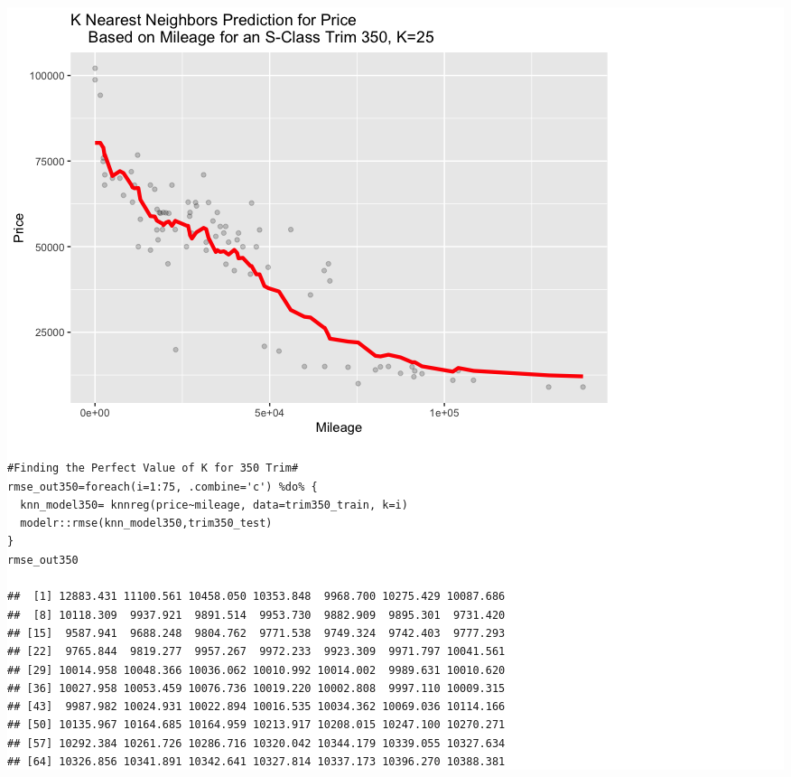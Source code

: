 ![](eco-395-homework-1_files/figure-markdown_strict/unnamed-chunk-10-2.png)

    #Finding the Perfect Value of K for 350 Trim#
    rmse_out350=foreach(i=1:75, .combine='c') %do% {
      knn_model350= knnreg(price~mileage, data=trim350_train, k=i)
      modelr::rmse(knn_model350,trim350_test)
    }
    rmse_out350

    ##  [1] 12883.431 11100.561 10458.050 10353.848  9968.700 10275.429 10087.686
    ##  [8] 10118.309  9937.921  9891.514  9953.730  9882.909  9895.301  9731.420
    ## [15]  9587.941  9688.248  9804.762  9771.538  9749.324  9742.403  9777.293
    ## [22]  9765.844  9819.277  9957.267  9972.233  9923.309  9971.797 10041.561
    ## [29] 10014.958 10048.366 10036.062 10010.992 10014.002  9989.631 10010.620
    ## [36] 10027.958 10053.459 10076.736 10019.220 10002.808  9997.110 10009.315
    ## [43]  9987.982 10024.931 10022.894 10016.535 10034.362 10069.036 10114.166
    ## [50] 10135.967 10164.685 10164.959 10213.917 10208.015 10247.100 10270.271
    ## [57] 10292.384 10261.726 10286.716 10320.042 10344.179 10339.055 10327.634
    ## [64] 10326.856 10341.891 10342.641 10327.814 10337.173 10396.270 10388.381